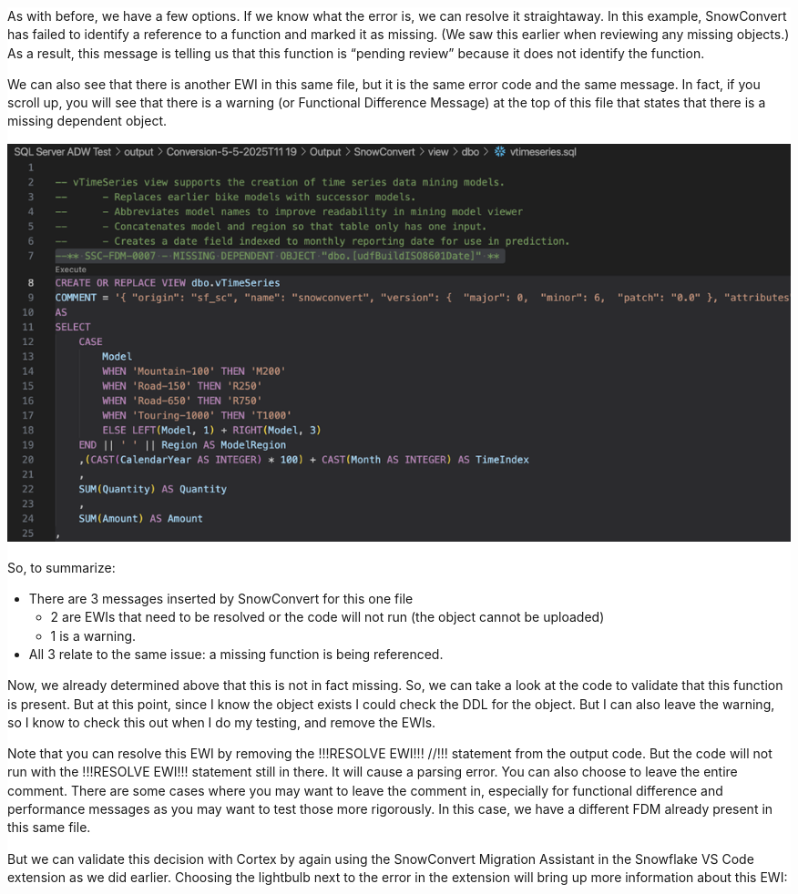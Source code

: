 As with before, we have a few options. If we know what the error is, we can resolve it straightaway. In this example, SnowConvert has failed to identify a reference to a function and marked it as missing. (We saw this earlier when reviewing any missing objects.) As a result, this message is telling us that this function is “pending review” because it does not identify the function. 

We can also see that there is another EWI in this same file, but it is the same error code and the same message. In fact, if you scroll up, you will see that there is a warning (or Functional Difference Message) at the top of this file that states that there is a missing dependent object.

![issuesCode12](./assets/issuesCode12.png)

So, to summarize:

- There are 3 messages inserted by SnowConvert for this one file
  - 2 are EWIs that need to be resolved or the code will not run (the object cannot be uploaded)
  - 1 is a warning.
- All 3 relate to the same issue: a missing function is being referenced.

Now, we already determined above that this is not in fact missing. So, we can take a look at the code to validate that this function is present. But at this point, since I know the object exists I could check the DDL for the object. But I can also leave the warning, so I know to check this out when I do my testing, and remove the EWIs.

Note that you can resolve this EWI by removing the !!!RESOLVE EWI!!! /***<COMMENT>***/!!! statement from the output code. But the code will not run with the !!!RESOLVE EWI!!! statement still in there. It will cause a parsing error. You can also choose to leave the entire comment. There are some cases where you may want to leave the comment in, especially for functional difference and performance messages as you may want to test those more rigorously. In this case, we have a different FDM already present in this same file.

But we can validate this decision with Cortex by again using the SnowConvert Migration Assistant in the Snowflake VS Code extension as we did earlier. Choosing the lightbulb next to the error in the extension will bring up more information about this EWI: 
